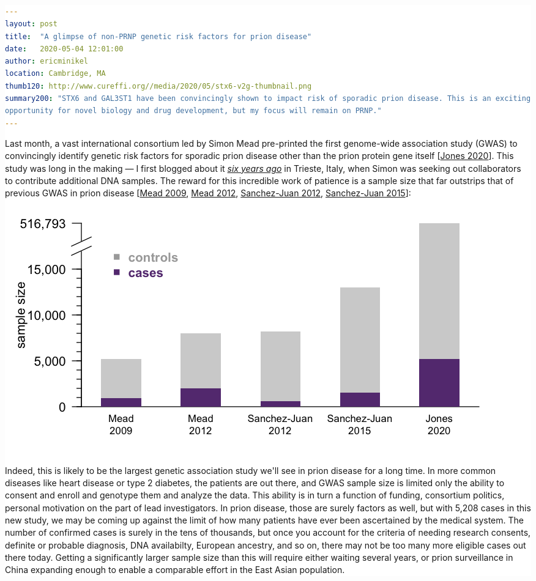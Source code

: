 ```yaml
---
layout: post
title:  "A glimpse of non-PRNP genetic risk factors for prion disease"
date:   2020-05-04 12:01:00
author: ericminikel
location: Cambridge, MA
thumb120: http://www.cureffi.org//media/2020/05/stx6-v2g-thumbnail.png
summary200: "STX6 and GAL3ST1 have been convincingly shown to impact risk of sporadic prion disease. This is an exciting opportunity for novel biology and drug development, but my focus will remain on PRNP."
---
```


Last month, a vast international consortium led by Simon Mead pre-printed the first genome-wide association study (GWAS) to convincingly identify genetic risk factors for sporadic prion disease other than the prion protein gene itself [[Jones 2020]]. This study was long in the making &mdash; I first blogged about it [*six years ago*](/2014/05/30/prion2014-day-4/) in Trieste, Italy, when Simon was seeking out collaborators to contribute additional DNA samples. The reward for this incredible work of patience is a sample size that far outstrips that of previous GWAS in prion disease [[Mead 2009], [Mead 2012], [Sanchez-Juan 2012], [Sanchez-Juan 2015]]:

![](/media/2020/05/prion_disease_gwas_size.png)

Indeed, this is likely to be the largest genetic association study we'll see in prion disease for a long time. In more common diseases like heart disease or type 2 diabetes, the patients are out there, and GWAS sample size is limited only the ability to consent and enroll and genotype them and analyze the data. This ability is in turn a function of funding, consortium politics, personal motivation on the part of lead investigators. In prion disease, those are surely factors as well, but with 5,208 cases in this new study, we may be coming up against the limit of how many patients have ever been ascertained by the medical system. The number of confirmed cases is surely in the tens of thousands, but once you account for the criteria of needing research consents, definite or probable diagnosis, DNA availabilty, European ancestry, and so on, there may not be too many more eligible cases out there today. Getting a significantly larger sample size than this will require either waiting several years, or prion surveillance in China expanding enough to enable a comparable effort in the East Asian population.


[Mead 2009]: https://www.ncbi.nlm.nih.gov/pubmed/19081515 "Mead S, Poulter M, Uphill J, Beck J, Whitfield J, Webb TE, Campbell T, Adamson G, Deriziotis P, Tabrizi SJ, Hummerich H, Verzilli C, Alpers MP, Whittaker JC, Collinge J. Genetic risk factors for variant Creutzfeldt-Jakob disease: a genome-wide association study. Lancet Neurol. 2009 Jan;8(1):57-66. doi: 10.1016/S1474-4422(08)70265-5. PubMed PMID: 19081515; PubMed Central PMCID: PMC2643048."
[Hoglinger 2011]: https://www.ncbi.nlm.nih.gov/pubmed/21685912 "Höglinger GU, Melhem NM, Dickson DW, Sleiman PM, Wang LS, Klei L, Rademakers R, de Silva R, Litvan I, Riley DE, van Swieten JC, Heutink P, Wszolek ZK, Uitti RJ, Vandrovcova J, Hurtig HI, Gross RG, Maetzler W, Goldwurm S, Tolosa E, Borroni B, Pastor P; PSP Genetics Study Group, Cantwell LB, Han MR, Dillman A, van der Brug MP, Gibbs JR, Cookson MR, Hernandez DG, Singleton AB, Farrer MJ, Yu CE, Golbe LI, Revesz T, Hardy J, Lees AJ, Devlin B, Hakonarson H, Müller U, Schellenberg GD. Identification of common variants influencing risk of the tauopathy progressive supranuclear palsy. Nat Genet. 2011 Jun 19;43(7):699-705. doi: 10.1038/ng.859. PubMed PMID: 21685912; PubMed Central PMCID: PMC3125476."
[Mead 2012]: https://www.ncbi.nlm.nih.gov/pubmed/22210626 "Mead S, Uphill J, Beck J, Poulter M, Campbell T, Lowe J, Adamson G, Hummerich  H, Klopp N, Rückert IM, Wichmann HE, Azazi D, Plagnol V, Pako WH, Whitfield J, Alpers MP, Whittaker J, Balding DJ, Zerr I, Kretzschmar H, Collinge J. Genome-wide association study in multiple human prion diseases suggests genetic risk factors additional to PRNP. Hum Mol Genet. 2012 Apr 15;21(8):1897-906. doi:  10.1093/hmg/ddr607. Epub 2011 Dec 30. PubMed PMID: 22210626; PubMed Central PMCID: PMC3313791."
[Sanchez-Juan 2012]: https://www.ncbi.nlm.nih.gov/pubmed/22137330 "Sanchez-Juan P, Bishop MT, Aulchenko YS, Brandel JP, Rivadeneira F, Struchalin M, Lambert JC, Amouyel P, Combarros O, Sainz J, Carracedo A, Uitterlinden AG, Hofman A, Zerr I, Kretzschmar HA, Laplanche JL, Knight RS, Will RG, van Duijn CM. Genome-wide study links MTMR7 gene to variant Creutzfeldt-Jakob risk. Neurobiol Aging. 2012 Jul;33(7):1487.e21-8. doi: 10.1016/j.neurobiolaging.2011.10.011. Epub 2011 Dec 2. PubMed PMID: 22137330."
[Ferrari 2014]: https://www.ncbi.nlm.nih.gov/pubmed/24503276 "Ferrari R, Ryten M, Simone R, Trabzuni D, Nicolaou N, Hondhamuni G, Ramasamy A, Vandrovcova J; UK Brain Expression Consortium, Weale ME, Lees AJ, Momeni P, Hardy J, de Silva R. Assessment of common variability and expression quantitative trait loci for genome-wide associations for progressive supranuclear palsy. Neurobiol Aging. 2014 Jun;35(6):1514.e1-12. doi: 10.1016/j.neurobiolaging.2014.01.010. Epub 2014 Jan 13. Erratum in: Neurobiol Aging. 2015 Nov;36(11):3118. Nicolaou, Naiya [Corrected to Nicolaou, Nayia]. Neurobiol Aging. 2015 Nov;36(11):3118. PubMed PMID: 24503276; PubMed Central PMCID: PMC4104112."
[Giambartolomei 2014]: https://www.ncbi.nlm.nih.gov/pubmed/24830394 "Giambartolomei C, Vukcevic D, Schadt EE, Franke L, Hingorani AD, Wallace C, Plagnol V. Bayesian test for colocalisation between pairs of genetic association  studies using summary statistics. PLoS Genet. 2014 May 15;10(5):e1004383. doi: 10.1371/journal.pgen.1004383. eCollection 2014 May. PubMed PMID: 24830394; PubMed Central PMCID: PMC4022491."
[Nelson 2015]: https://www.ncbi.nlm.nih.gov/pubmed/26121088 "Nelson MR, Tipney H, Painter JL, Shen J, Nicoletti P, Shen Y, Floratos A, Sham PC, Li MJ, Wang J, Cardon LR, Whittaker JC, Sanseau P. The support of human genetic evidence for approved drug indications. Nat Genet. 2015 Aug;47(8):856-60. doi: 10.1038/ng.3314. Epub 2015 Jun 29. PubMed PMID: 26121088."
[Sanchez-Juan 2015]: https://www.ncbi.nlm.nih.gov/pubmed/25918841 "Sanchez-Juan P, Bishop MT, Kovacs GG, Calero M, Aulchenko YS, Ladogana A, Boyd A, Lewis V, Ponto C, Calero O, Poleggi A, Carracedo Á, van der Lee SJ, Ströbel T, Rivadeneira F, Hofman A, Haïk S, Combarros O, Berciano J, Uitterlinden AG, Collins SJ, Budka H, Brandel JP, Laplanche JL, Pocchiari M, Zerr I, Knight RS, Will RG, van Duijn CM. A genome wide association study links glutamate receptor pathway to sporadic Creutzfeldt-Jakob disease risk. PLoS One. 2015 Apr 28;10(4):e0123654. doi: 10.1371/journal.pone.0123654. eCollection 2014. PubMed PMID: 25918841; PubMed Central PMCID: PMC4412535."
[Sekar 2016]: https://www.ncbi.nlm.nih.gov/pubmed/26814963 "Sekar A, Bialas AR, de Rivera H, Davis A, Hammond TR, Kamitaki N, Tooley K, Presumey J, Baum M, Van Doren V, Genovese G, Rose SA, Handsaker RE; Schizophrenia Working Group of the Psychiatric Genomics Consortium, Daly MJ, Carroll MC, Stevens B, McCarroll SA. Schizophrenia risk from complex variation of complement  component 4. Nature. 2016 Feb 11;530(7589):177-83. doi: 10.1038/nature16549. Epub 2016 Jan 27. PubMed PMID: 26814963; PubMed Central PMCID: PMC4752392."
[Khera 2018]: https://www.ncbi.nlm.nih.gov/pubmed/30104762 "Khera AV, Chaffin M, Aragam KG, Haas ME, Roselli C, Choi SH, Natarajan P, Lander ES, Lubitz SA, Ellinor PT, Kathiresan S. Genome-wide polygenic scores for  common diseases identify individuals with risk equivalent to monogenic mutations. Nat Genet. 2018 Sep;50(9):1219-1224. doi: 10.1038/s41588-018-0183-z. Epub 2018 Aug 13. PubMed PMID: 30104762; PubMed Central PMCID: PMC6128408."
[Minikel 2019]: https://www.ncbi.nlm.nih.gov/pubmed/31171647 "Minikel EV, Vallabh SM, Orseth MC, Brandel JP, Haïk S, Laplanche JL, Zerr I, Parchi P, Capellari S, Safar J, Kenny J, Fong JC, Takada LT, Ponto C, Hermann P,  Knipper T, Stehmann C, Kitamoto T, Ae R, Hamaguchi T, Sanjo N, Tsukamoto T, Mizusawa H, Collins SJ, Chiesa R, Roiter I, de Pedro-Cuesta J, Calero M, Geschwind MD, Yamada M, Nakamura Y, Mead S. Age at onset in genetic prion disease and the design of preventive clinical trials. Neurology. 2019 Jul 9;93(2):e125-e134. doi: 10.1212/WNL.0000000000007745. Epub 2019 Jun 6. PubMed PMID: 31171647; PubMed Central PMCID: PMC6656649."
[Wainschtein 2019]: https://doi.org/10.1101/588020 "Wainschtein P, Jain DP, Yengo L, Zheng Z, Cupples LA, Shadyab AH, McKnight B, Shoemaker BM, Mitchell BD, Psaty BM, Kooperberg C, Roden D, Darbar D, Arnett DK, Regan EA, Boerwinkle E, Rotter JI, Allison MA, McDonald M-LN, Chung MK, Smith NL, Ellinor PT, Vasan RS, Mathias RA, Rich SS, Heckbert SR, Redline S, Guo X, Chen Y-DI, Liu C-T, de Andrade M, Yanek LR, Albert CM, Hernandez RD, McGarvey ST, North KE, Lange LA, Weir BS, Laurie CC, Yang J, Visscher PM. Recovery of trait heritability from whole genome sequence data. bioRxiv. 2019 Mar 25;588020."
[King 2019]: https://www.ncbi.nlm.nih.gov/pubmed/31830040 "King EA, Davis JW, Degner JF. Are drug targets with genetic support twice as likely to be approved? Revised estimates of the impact of genetic support for drug mechanisms on the probability of drug approval. PLoS Genet. 2019 Dec 12;15(12):e1008489. doi: 10.1371/journal.pgen.1008489. eCollection 2019 Dec. PubMed PMID: 31830040; PubMed Central PMCID: PMC6907751."
[Maddox 2020]: https://www.ncbi.nlm.nih.gov/pubmed/31757870 "Maddox RA, Person MK, Blevins JE, Abrams JY, Appleby BS, Schonberger LB, Belay ED. Prion disease incidence in the United States: 2003-2015. Neurology. 2020 Jan  14;94(2):e153-e157. doi: 10.1212/WNL.0000000000008680. Epub 2019 Nov 22. PubMed PMID: 31757870."
[Jones 2020]: https://doi.org/10.1101/2020.04.06.20055376 "Jones E, Hummerich H, Viré E, Uphill J, Dimitriadis A, Speedy H, Campbell T, Norsworthy P, Quinn L, Whitfield J, Linehan J, Jaunmuktane Z, Brandner S, Jat P, Nihat A, Mok TH, Ahmed P, Collins S, Stehmann C, Sarros S, Kovacs G, Geschwind M, Golubjatnikov A, Frontzek K, Budka H, Aguzzi A, Karamujić-Čomić H, van der Lee S, Ibrahim-Verbaas CA, Van Duijn C, Sikorska B, Golanska E, Liberski P, Calero M, Calero O, Sanchez Juan P, Salas A, Martinón-Torres F, Bouaziz-Amar E, Haik S, Laplanche J-L, Brandel J-P, Amouyel P, Lambert J-C, Parchi P, Bartoletti-Stella A, Capellari S, Poleggi A, Ladogana A, Pocchiari M, Aneli S, Matullo G, Knight R, Zafar S, Zerr I, Booth S, Coulthart MB, Jansen GH, Glisic K, Blevins J, Gambetti P, Safar J, Appleby B, Collinge J, Mead S. Genome-wide association study identifies risk variants for sporadic Creutzfeldt-Jakob disease in <em>STX6</em> and <em>GAL3ST1</em>. medRxiv. 2020 Apr 11;2020.04.06.20055376."